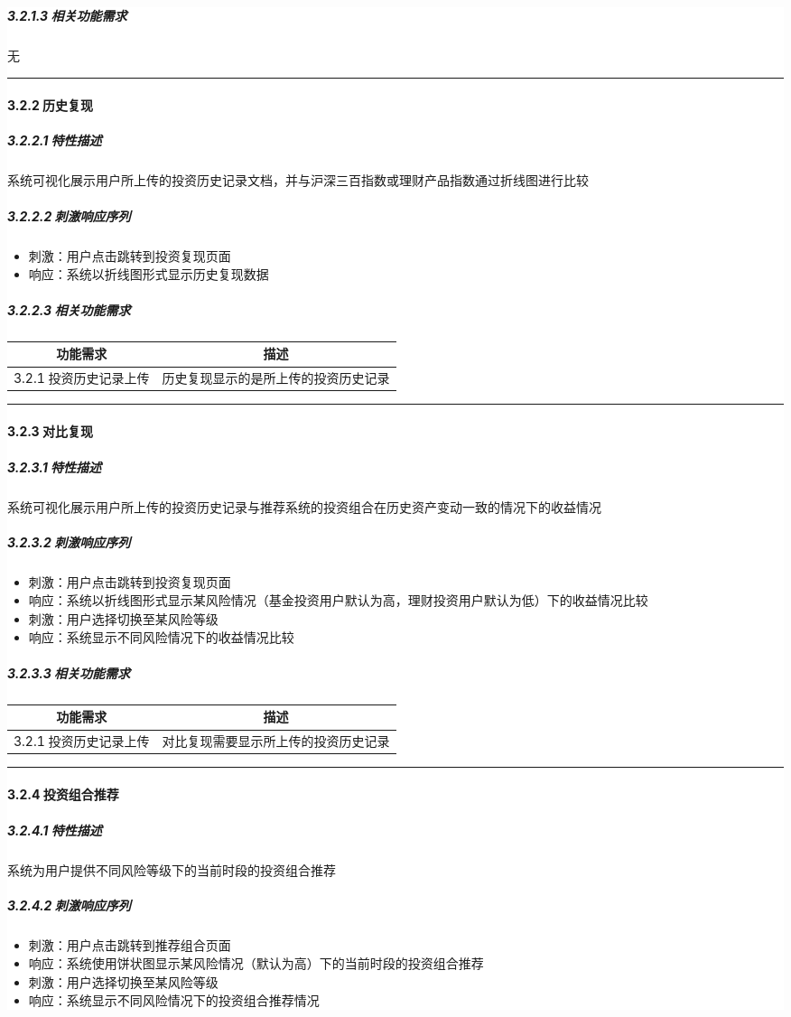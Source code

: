 ##### 3.2.1.3 相关功能需求

无

---

#### 3.2.2 历史复现

##### 3.2.2.1 特性描述

系统可视化展示用户所上传的投资历史记录文档，并与沪深三百指数或理财产品指数通过折线图进行比较

##### 3.2.2.2 刺激响应序列

- 刺激：用户点击跳转到投资复现页面
- 响应：系统以折线图形式显示历史复现数据

##### 3.2.2.3 相关功能需求

| 功能需求               | 描述                                 |
| ---------------------- | ------------------------------------ |
| 3.2.1 投资历史记录上传 | 历史复现显示的是所上传的投资历史记录 |

---

#### 3.2.3 对比复现

##### 3.2.3.1 特性描述

系统可视化展示用户所上传的投资历史记录与推荐系统的投资组合在历史资产变动一致的情况下的收益情况

##### 3.2.3.2 刺激响应序列

- 刺激：用户点击跳转到投资复现页面
- 响应：系统以折线图形式显示某风险情况（基金投资用户默认为高，理财投资用户默认为低）下的收益情况比较
- 刺激：用户选择切换至某风险等级
- 响应：系统显示不同风险情况下的收益情况比较

##### 3.2.3.3 相关功能需求

| 功能需求               | 描述                                 |
| ---------------------- | ------------------------------------ |
| 3.2.1 投资历史记录上传 | 对比复现需要显示所上传的投资历史记录 |

---

#### 3.2.4 投资组合推荐

##### 3.2.4.1 特性描述

系统为用户提供不同风险等级下的当前时段的投资组合推荐

##### 3.2.4.2 刺激响应序列

- 刺激：用户点击跳转到推荐组合页面
- 响应：系统使用饼状图显示某风险情况（默认为高）下的当前时段的投资组合推荐
- 刺激：用户选择切换至某风险等级
- 响应：系统显示不同风险情况下的投资组合推荐情况
